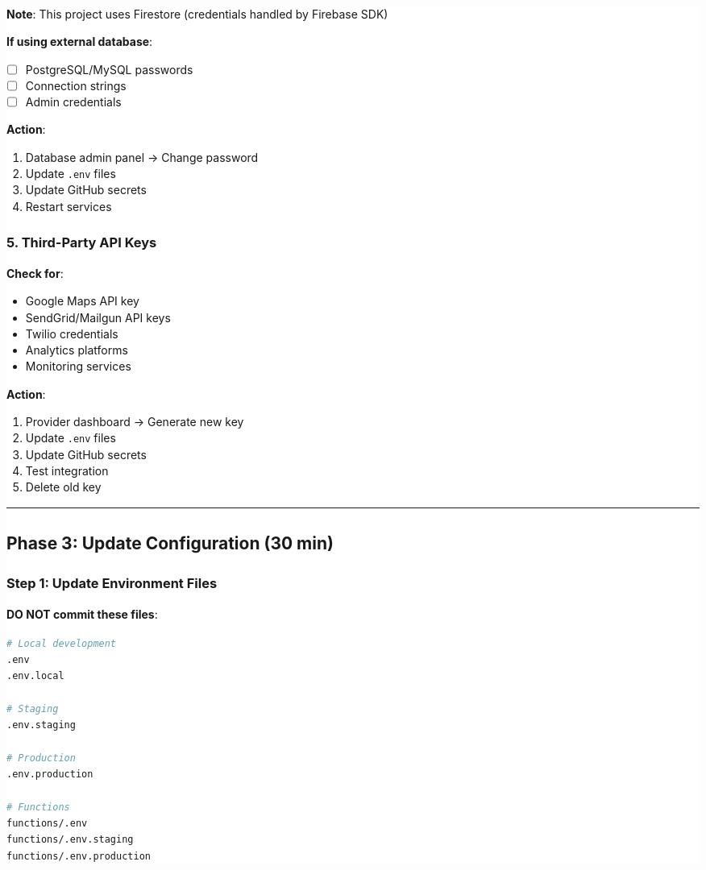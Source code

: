 **Note**: This project uses Firestore (credentials handled by Firebase SDK)

**If using external database**:
- [ ] PostgreSQL/MySQL passwords
- [ ] Connection strings
- [ ] Admin credentials

**Action**:
1. Database admin panel → Change password
2. Update `.env` files
3. Update GitHub secrets
4. Restart services

### 5. Third-Party API Keys

**Check for**:
- Google Maps API key
- SendGrid/Mailgun API keys
- Twilio credentials
- Analytics platforms
- Monitoring services

**Action**:
1. Provider dashboard → Generate new key
2. Update `.env` files
3. Update GitHub secrets
4. Test integration
5. Delete old key

---

## Phase 3: Update Configuration (30 min)

### Step 1: Update Environment Files

**DO NOT commit these files**:
```bash
# Local development
.env
.env.local

# Staging
.env.staging

# Production
.env.production

# Functions
functions/.env
functions/.env.staging
functions/.env.production
```
